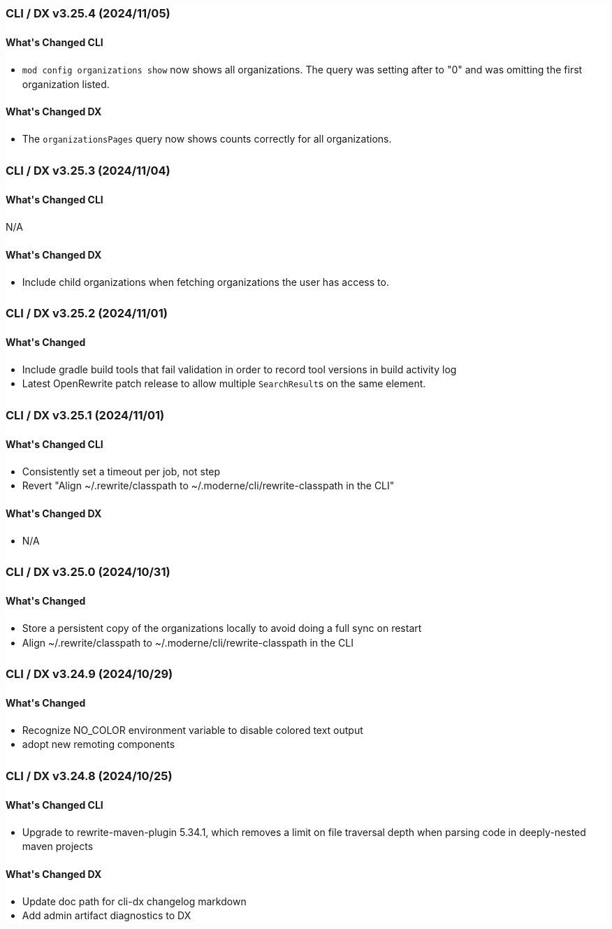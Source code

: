 
### CLI / DX v3.25.4 (2024/11/05)

#### What's Changed CLI
* `mod config organizations show` now shows all organizations. The query was setting after to "0" and was omitting the first organization listed.
#### What's Changed DX
* The `organizationsPages` query now shows counts correctly for all organizations.


### CLI / DX v3.25.3 (2024/11/04)

#### What's Changed CLI
N/A
#### What's Changed DX
* Include child organizations when fetching organizations the user has access to.


### CLI / DX v3.25.2 (2024/11/01)

#### What's Changed
* Include gradle build tools that fail validation in order to record tool versions in build activity log
* Latest OpenRewrite patch release to allow multiple `SearchResult`s on the same element.


### CLI / DX v3.25.1 (2024/11/01)

#### What's Changed CLI
* Consistently set a timeout per job, not step
* Revert "Align ~/.rewrite/classpath to ~/.moderne/cli/rewrite-classpath in the CLI"
#### What's Changed DX
* N/A


### CLI / DX v3.25.0 (2024/10/31)

#### What's Changed
* Store a persistent copy of the organizations locally to avoid doing a full sync on restart
* Align ~/.rewrite/classpath to ~/.moderne/cli/rewrite-classpath in the CLI


### CLI / DX v3.24.9 (2024/10/29)

#### What's Changed
* Recognize NO_COLOR environment variable to disable colored text output
* adopt new remoting components


### CLI / DX v3.24.8 (2024/10/25)

#### What's Changed CLI
- Upgrade to rewrite-maven-plugin 5.34.1, which removes a limit on file traversal depth when parsing code in deeply-nested maven projects
#### What's Changed DX
* Update doc path for cli-dx changelog markdown
* Add admin artifact diagnostics to DX
